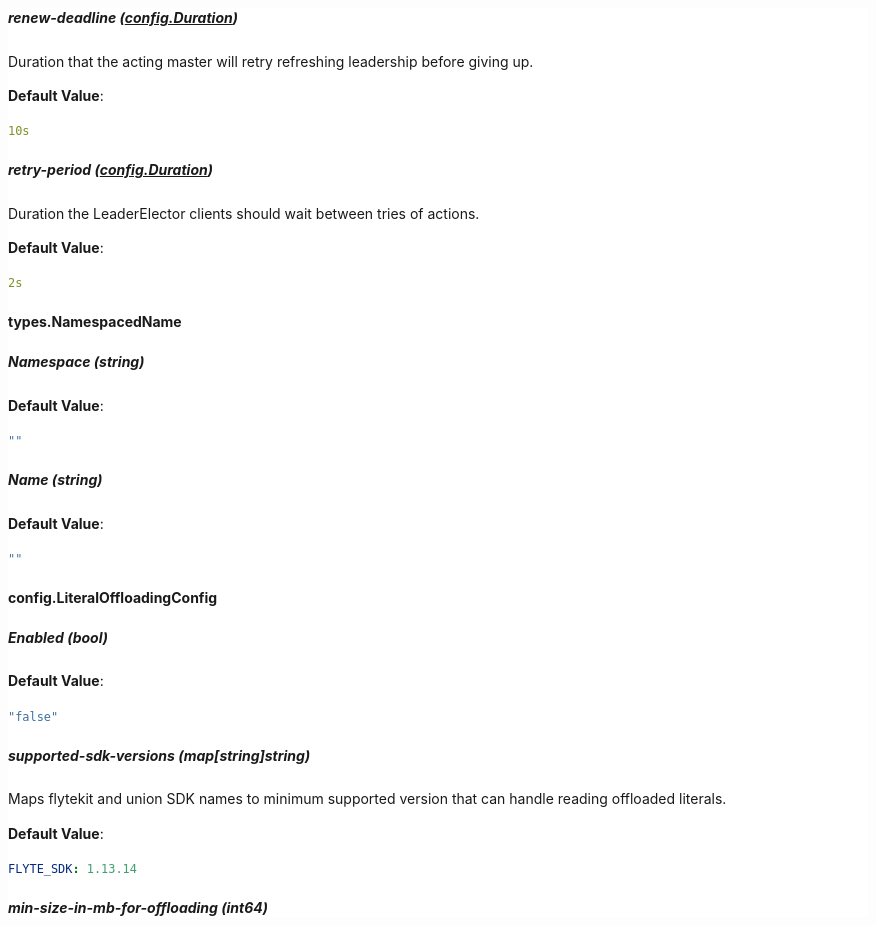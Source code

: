 ##### renew-deadline ([config.Duration](#config.duration))

Duration that the acting master will retry refreshing leadership before
giving up.

**Default Value**:

``` yaml
10s
```

##### retry-period ([config.Duration](#config.duration))

Duration the LeaderElector clients should wait between tries of actions.

**Default Value**:

``` yaml
2s
```

#### types.NamespacedName

##### Namespace (string)

**Default Value**:

``` yaml
""
```

##### Name (string)

**Default Value**:

``` yaml
""
```

#### config.LiteralOffloadingConfig

##### Enabled (bool)

**Default Value**:

``` yaml
"false"
```

##### supported-sdk-versions (map\[string\]string)

Maps flytekit and union SDK names to minimum supported version that can
handle reading offloaded literals.

**Default Value**:

``` yaml
FLYTE_SDK: 1.13.14
```

##### min-size-in-mb-for-offloading (int64)
